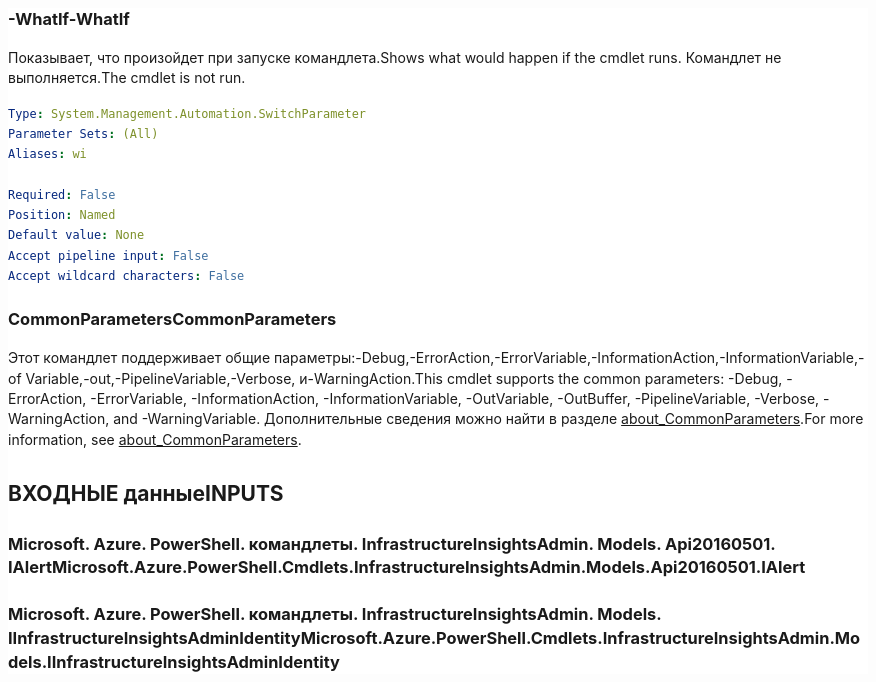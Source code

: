 ### <span data-ttu-id="cef15-178">-WhatIf</span><span class="sxs-lookup"><span data-stu-id="cef15-178">-WhatIf</span></span>
<span data-ttu-id="cef15-179">Показывает, что произойдет при запуске командлета.</span><span class="sxs-lookup"><span data-stu-id="cef15-179">Shows what would happen if the cmdlet runs.</span></span>
<span data-ttu-id="cef15-180">Командлет не выполняется.</span><span class="sxs-lookup"><span data-stu-id="cef15-180">The cmdlet is not run.</span></span>

```yaml
Type: System.Management.Automation.SwitchParameter
Parameter Sets: (All)
Aliases: wi

Required: False
Position: Named
Default value: None
Accept pipeline input: False
Accept wildcard characters: False

```

### <span data-ttu-id="cef15-181">CommonParameters</span><span class="sxs-lookup"><span data-stu-id="cef15-181">CommonParameters</span></span>
<span data-ttu-id="cef15-182">Этот командлет поддерживает общие параметры:-Debug,-ErrorAction,-ErrorVariable,-InformationAction,-InformationVariable,-of Variable,-out,-PipelineVariable,-Verbose, и-WarningAction.</span><span class="sxs-lookup"><span data-stu-id="cef15-182">This cmdlet supports the common parameters: -Debug, -ErrorAction, -ErrorVariable, -InformationAction, -InformationVariable, -OutVariable, -OutBuffer, -PipelineVariable, -Verbose, -WarningAction, and -WarningVariable.</span></span> <span data-ttu-id="cef15-183">Дополнительные сведения можно найти в разделе [about_CommonParameters](http://go.microsoft.com/fwlink/?LinkID=113216).</span><span class="sxs-lookup"><span data-stu-id="cef15-183">For more information, see [about_CommonParameters](http://go.microsoft.com/fwlink/?LinkID=113216).</span></span>

## <span data-ttu-id="cef15-184">ВХОДНЫЕ данные</span><span class="sxs-lookup"><span data-stu-id="cef15-184">INPUTS</span></span>

### <span data-ttu-id="cef15-185">Microsoft. Azure. PowerShell. командлеты. InfrastructureInsightsAdmin. Models. Api20160501. IAlert</span><span class="sxs-lookup"><span data-stu-id="cef15-185">Microsoft.Azure.PowerShell.Cmdlets.InfrastructureInsightsAdmin.Models.Api20160501.IAlert</span></span>

### <span data-ttu-id="cef15-186">Microsoft. Azure. PowerShell. командлеты. InfrastructureInsightsAdmin. Models. IInfrastructureInsightsAdminIdentity</span><span class="sxs-lookup"><span data-stu-id="cef15-186">Microsoft.Azure.PowerShell.Cmdlets.InfrastructureInsightsAdmin.Models.IInfrastructureInsightsAdminIdentity</span></span>
